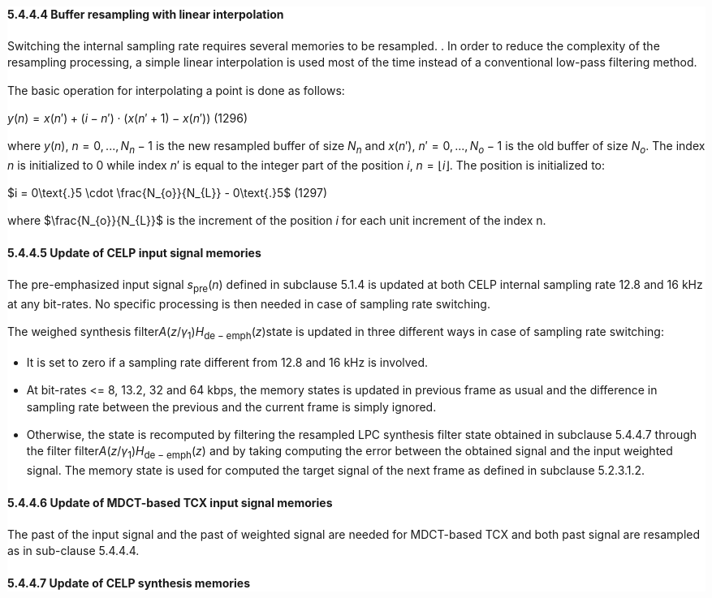 #### 5.4.4.4 Buffer resampling with linear interpolation

Switching the internal sampling rate requires several memories to be
resampled. . In order to reduce the complexity of the resampling
processing, a simple linear interpolation is used most of the time
instead of a conventional low-pass filtering method.

The basic operation for interpolating a point is done as follows:

$y\left( n \right) = x(n') + (i - n') \cdot (x(n' + 1) - x(n'))$ (1296)

where $y\left( n \right),\ n = 0,\text{.}\text{.}\text{.},N_{n} - 1$ is
the new resampled buffer of size $N_{n}$ and
$x\left( n' \right),\ n' = 0,\text{.}\text{.}\text{.},N_{o} - 1$ is the
old buffer of size $N_{o}$. The index $n$ is initialized to 0 while
index $n'$ is equal to the integer part of the position $i$,
$n = \left\lfloor i \right\rfloor$. The position is initialized to:

$i = 0\text{.}5 \cdot \frac{N_{o}}{N_{L}} - 0\text{.}5$ (1297)

where $\frac{N_{o}}{N_{L}}$ is the increment of the position $i$ for
each unit increment of the index n.

#### 5.4.4.5 Update of CELP input signal memories

The pre-emphasized input signal $s_{\text{pre}}\left( n \right)$ defined
in subclause 5.1.4 is updated at both CELP internal sampling rate 12.8
and 16 kHz at any bit-rates. No specific processing is then needed in
case of sampling rate switching.

The weighed synthesis
filter$A\left( z/\gamma_{1} \right)H_{\text{de} - \text{emph}}\left( z \right)$state
is updated in three different ways in case of sampling rate switching:

-   It is set to zero if a sampling rate different from 12.8 and 16 kHz
    is involved.

-   At bit-rates \<= 8, 13.2, 32 and 64 kbps, the memory states is
    updated in previous frame as usual and the difference in sampling
    rate between the previous and the current frame is simply ignored.

-   Otherwise, the state is recomputed by filtering the resampled LPC
    synthesis filter state obtained in subclause 5.4.4.7 through the
    filter
    filter$A\left( z/\gamma_{1} \right)H_{\text{de} - \text{emph}}\left( z \right)$
    and by taking computing the error between the obtained signal and
    the input weighted signal. The memory state is used for computed the
    target signal of the next frame as defined in subclause 5.2.3.1.2.

#### 5.4.4.6 Update of MDCT-based TCX input signal memories

The past of the input signal and the past of weighted signal are needed
for MDCT-based TCX and both past signal are resampled as in sub-clause
5.4.4.4.

#### 5.4.4.7 Update of CELP synthesis memories
